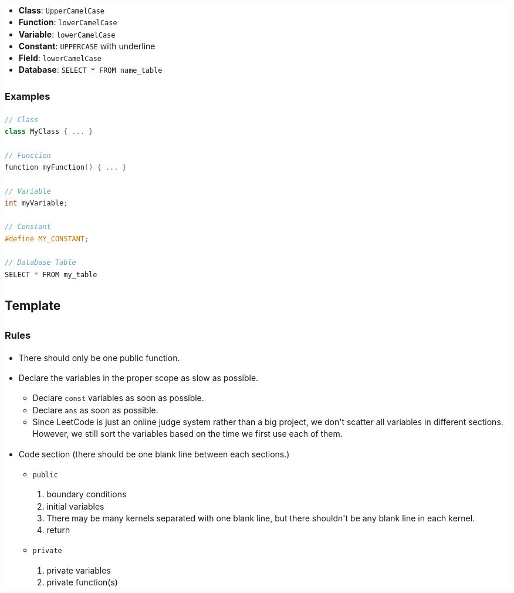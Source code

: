 - **Class**: `UpperCamelCase`
- **Function**: `lowerCamelCase`
- **Variable**: `lowerCamelCase`
- **Constant**: `UPPERCASE` with underline
- **Field**: `lowerCamelCase`
- **Database**: `SELECT * FROM name_table`

### Examples

```cpp
// Class
class MyClass { ... }

// Function
function myFunction() { ... }

// Variable
int myVariable;

// Constant
#define MY_CONSTANT;

// Database Table
SELECT * FROM my_table
```

## Template

### Rules

- There should only be one public function.
- Declare the variables in the proper scope as slow as possible.

  - Declare `const` variables as soon as possible.
  - Declare `ans` as soon as possible.
  - Since LeetCode is just an online judge system rather than a big project, we don't scatter all variables in different sections. However, we still sort the variables based on the time we first use each of them.

- Code section (there should be one blank line between each sections.)

  - `public`

    1. boundary conditions
    2. initial variables
    3. There may be many kernels separated with one blank line, but there shouldn't be any blank line in each kernel.
    4. return

  - `private`

    1. private variables
    2. private function(s)
